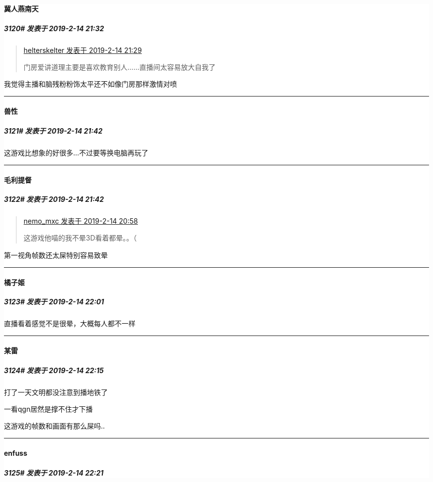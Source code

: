 ####  冀人燕南天  
##### 3120#       发表于 2019-2-14 21:32


<blockquote><a href="httphttps://bbs.saraba1st.com/2b/forum.php?mod=redirect&amp;goto=findpost&amp;pid=42597405&amp;ptid=1712512" target="_blank">helterskelter 发表于 2019-2-14 21:29</a>

门房爱讲道理主要是喜欢教育别人……直播间太容易放大自我了</blockquote>
我觉得主播和脑残粉粉饰太平还不如像门房那样激情对喷


*****

####  兽性  
##### 3121#       发表于 2019-2-14 21:42


这游戏比想象的好很多...不过要等换电脑再玩了


*****

####  毛利提督  
##### 3122#       发表于 2019-2-14 21:42


<blockquote><a href="httphttps://bbs.saraba1st.com/2b/forum.php?mod=redirect&amp;goto=findpost&amp;pid=42597093&amp;ptid=1712512" target="_blank">nemo_mxc 发表于 2019-2-14 20:58</a>

这游戏他喵的我不晕3D看着都晕。。（</blockquote>
第一视角帧数还太屎特别容易致晕


*****

####  橘子姬  
##### 3123#       发表于 2019-2-14 22:01


直播看着感觉不是很晕，大概每人都不一样


*****

####  某雷  
##### 3124#       发表于 2019-2-14 22:15


打了一天文明都没注意到播地铁了

一看qgn居然是撑不住才下播

这游戏的帧数和画面有那么屎吗..


*****

####  enfuss  
##### 3125#       发表于 2019-2-14 22:21
